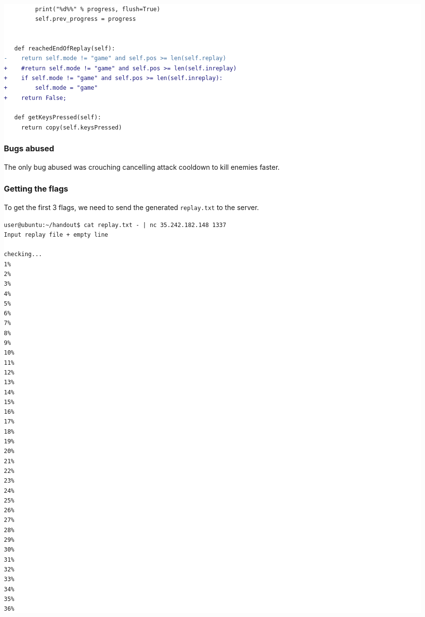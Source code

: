 ```diff
         print("%d%%" % progress, flush=True)
         self.prev_progress = progress
 
 
   def reachedEndOfReplay(self):
-    return self.mode != "game" and self.pos >= len(self.replay)
+    #return self.mode != "game" and self.pos >= len(self.inreplay)
+    if self.mode != "game" and self.pos >= len(self.inreplay):
+        self.mode = "game"
+    return False;
 
   def getKeysPressed(self):
     return copy(self.keysPressed)
```

### Bugs abused

The only bug abused was crouching cancelling attack cooldown to kill enemies faster.

### Getting the flags

To get the first 3 flags, we need to send the generated `replay.txt` to the server.

```txt
user@ubuntu:~/handout$ cat replay.txt - | nc 35.242.182.148 1337 
Input replay file + empty line

checking...
1%
2%
3%
4%
5%
6%
7%
8%
9%
10%
11%
12%
13%
14%
15%
16%
17%
18%
19%
20%
21%
22%
23%
24%
25%
26%
27%
28%
29%
30%
31%
32%
33%
34%
35%
36%
```